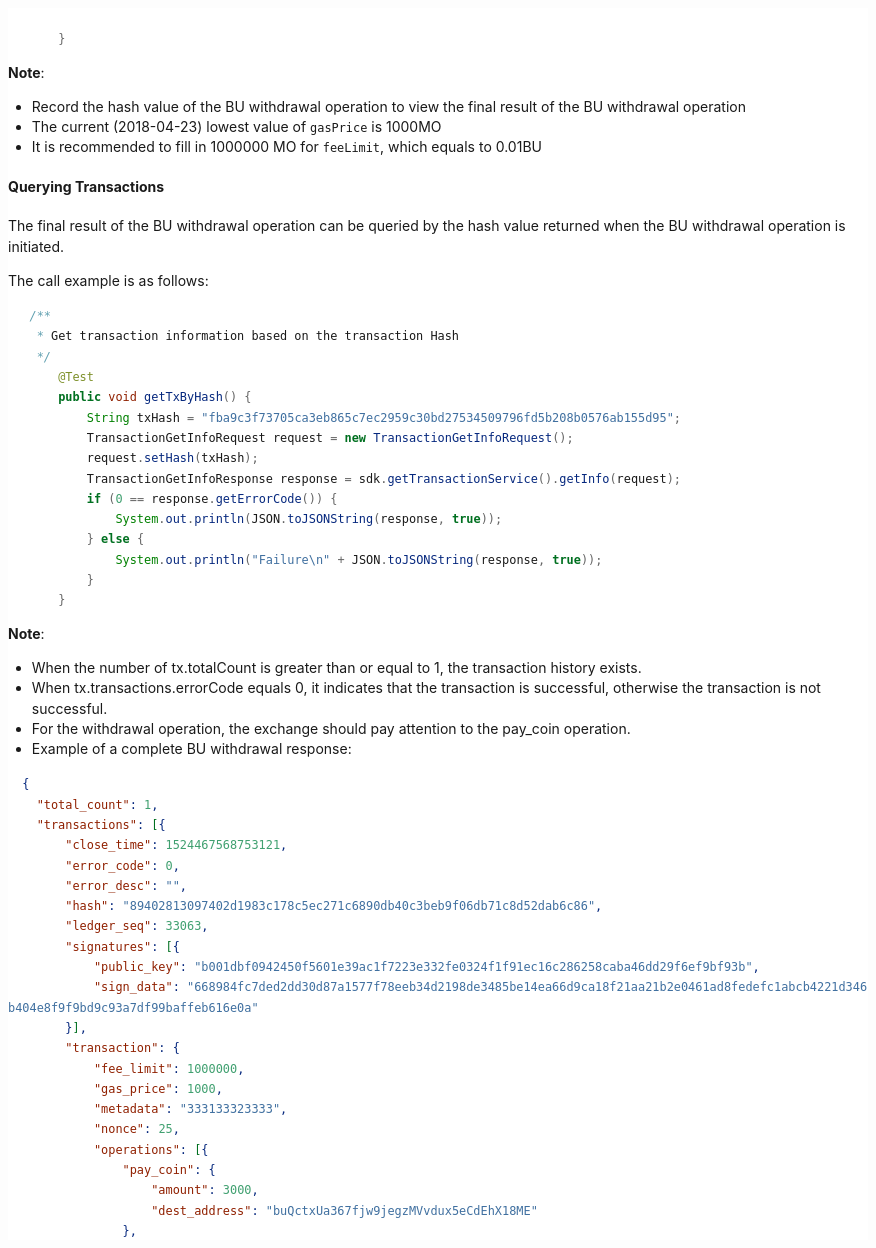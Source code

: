 ```java
    
       }
```
**Note**:
- Record the hash value of the BU withdrawal operation to view the final result of the BU withdrawal operation
- The current (2018-04-23) lowest value of `gasPrice` is 1000MO
- It is recommended to fill in 1000000 MO for `feeLimit`, which equals to 0.01BU

#### Querying Transactions

The final result of the BU withdrawal operation can be queried by the
hash value returned when the BU withdrawal operation is initiated.

The call example is as follows:

```java
   /**
    * Get transaction information based on the transaction Hash
    */
       @Test
       public void getTxByHash() {
           String txHash = "fba9c3f73705ca3eb865c7ec2959c30bd27534509796fd5b208b0576ab155d95";
           TransactionGetInfoRequest request = new TransactionGetInfoRequest();
           request.setHash(txHash);
           TransactionGetInfoResponse response = sdk.getTransactionService().getInfo(request);
           if (0 == response.getErrorCode()) {
               System.out.println(JSON.toJSONString(response, true));
           } else {
               System.out.println("Failure\n" + JSON.toJSONString(response, true));
           }
       }
```

**Note**:
- When the number of tx.totalCount is greater than or equal to 1, the transaction history exists.
- When tx.transactions.errorCode equals 0, it indicates that the transaction is successful, otherwise the transaction is not successful. 
- For the withdrawal operation, the exchange should pay attention to the pay_coin operation.
- Example of a complete BU withdrawal response:

```json
  {
	"total_count": 1,
	"transactions": [{
		"close_time": 1524467568753121,
		"error_code": 0,
		"error_desc": "",
		"hash": "89402813097402d1983c178c5ec271c6890db40c3beb9f06db71c8d52dab6c86",
		"ledger_seq": 33063,
		"signatures": [{
			"public_key": "b001dbf0942450f5601e39ac1f7223e332fe0324f1f91ec16c286258caba46dd29f6ef9bf93b",
			"sign_data": "668984fc7ded2dd30d87a1577f78eeb34d2198de3485be14ea66d9ca18f21aa21b2e0461ad8fedefc1abcb4221d346b404e8f9f9bd9c93a7df99baffeb616e0a"
		}],
		"transaction": {
			"fee_limit": 1000000,
			"gas_price": 1000,
			"metadata": "333133323333",
			"nonce": 25,
			"operations": [{
				"pay_coin": {
					"amount": 3000,
					"dest_address": "buQctxUa367fjw9jegzMVvdux5eCdEhX18ME"
				},
```